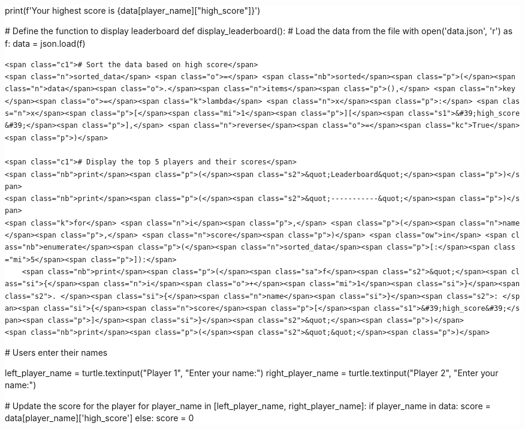 <span class="nb">print</span><span class="p">(</span><span class="sa">f</span><span class="s1">&#39;Your highest score is </span><span class="si">{</span><span class="n">data</span><span class="p">[</span><span class="n">player_name</span><span class="p">][</span><span class="s2">&quot;high_score&quot;</span><span class="p">]</span><span class="si">}</span><span class="s1">&#39;</span><span class="p">)</span>


<span class="c1"># Define the function to display leaderboard</span>
<span class="k">def</span> <span class="nf">display_leaderboard</span><span class="p">():</span>
    <span class="c1"># Load the data from the file</span>
    <span class="k">with</span> <span class="nb">open</span><span class="p">(</span><span class="s1">&#39;data.json&#39;</span><span class="p">,</span> <span class="s1">&#39;r&#39;</span><span class="p">)</span> <span class="k">as</span> <span class="n">f</span><span class="p">:</span>
        <span class="n">data</span> <span class="o">=</span> <span class="n">json</span><span class="o">.</span><span class="n">load</span><span class="p">(</span><span class="n">f</span><span class="p">)</span>
    
    <span class="c1"># Sort the data based on high score</span>
    <span class="n">sorted_data</span> <span class="o">=</span> <span class="nb">sorted</span><span class="p">(</span><span class="n">data</span><span class="o">.</span><span class="n">items</span><span class="p">(),</span> <span class="n">key</span><span class="o">=</span><span class="k">lambda</span> <span class="n">x</span><span class="p">:</span> <span class="n">x</span><span class="p">[</span><span class="mi">1</span><span class="p">][</span><span class="s1">&#39;high_score&#39;</span><span class="p">],</span> <span class="n">reverse</span><span class="o">=</span><span class="kc">True</span><span class="p">)</span>

    <span class="c1"># Display the top 5 players and their scores</span>
    <span class="nb">print</span><span class="p">(</span><span class="s2">&quot;Leaderboard&quot;</span><span class="p">)</span>
    <span class="nb">print</span><span class="p">(</span><span class="s2">&quot;-----------&quot;</span><span class="p">)</span>
    <span class="k">for</span> <span class="n">i</span><span class="p">,</span> <span class="p">(</span><span class="n">name</span><span class="p">,</span> <span class="n">score</span><span class="p">)</span> <span class="ow">in</span> <span class="nb">enumerate</span><span class="p">(</span><span class="n">sorted_data</span><span class="p">[:</span><span class="mi">5</span><span class="p">]):</span>
        <span class="nb">print</span><span class="p">(</span><span class="sa">f</span><span class="s2">&quot;</span><span class="si">{</span><span class="n">i</span><span class="o">+</span><span class="mi">1</span><span class="si">}</span><span class="s2">. </span><span class="si">{</span><span class="n">name</span><span class="si">}</span><span class="s2">: </span><span class="si">{</span><span class="n">score</span><span class="p">[</span><span class="s1">&#39;high_score&#39;</span><span class="p">]</span><span class="si">}</span><span class="s2">&quot;</span><span class="p">)</span>
    <span class="nb">print</span><span class="p">(</span><span class="s2">&quot;&quot;</span><span class="p">)</span>

<span class="c1"># Users enter their names</span>

<span class="n">left_player_name</span> <span class="o">=</span> <span class="n">turtle</span><span class="o">.</span><span class="n">textinput</span><span class="p">(</span><span class="s2">&quot;Player 1&quot;</span><span class="p">,</span> <span class="s2">&quot;Enter your name:&quot;</span><span class="p">)</span>
<span class="n">right_player_name</span> <span class="o">=</span> <span class="n">turtle</span><span class="o">.</span><span class="n">textinput</span><span class="p">(</span><span class="s2">&quot;Player 2&quot;</span><span class="p">,</span> <span class="s2">&quot;Enter your name:&quot;</span><span class="p">)</span>

<span class="c1"># Update the score for the player</span>
<span class="k">for</span> <span class="n">player_name</span> <span class="ow">in</span> <span class="p">[</span><span class="n">left_player_name</span><span class="p">,</span> <span class="n">right_player_name</span><span class="p">]:</span>
    <span class="k">if</span> <span class="n">player_name</span> <span class="ow">in</span> <span class="n">data</span><span class="p">:</span>
        <span class="n">score</span> <span class="o">=</span> <span class="n">data</span><span class="p">[</span><span class="n">player_name</span><span class="p">][</span><span class="s1">&#39;high_score&#39;</span><span class="p">]</span>
    <span class="k">else</span><span class="p">:</span>
        <span class="n">score</span> <span class="o">=</span> <span class="mi">0</span>
